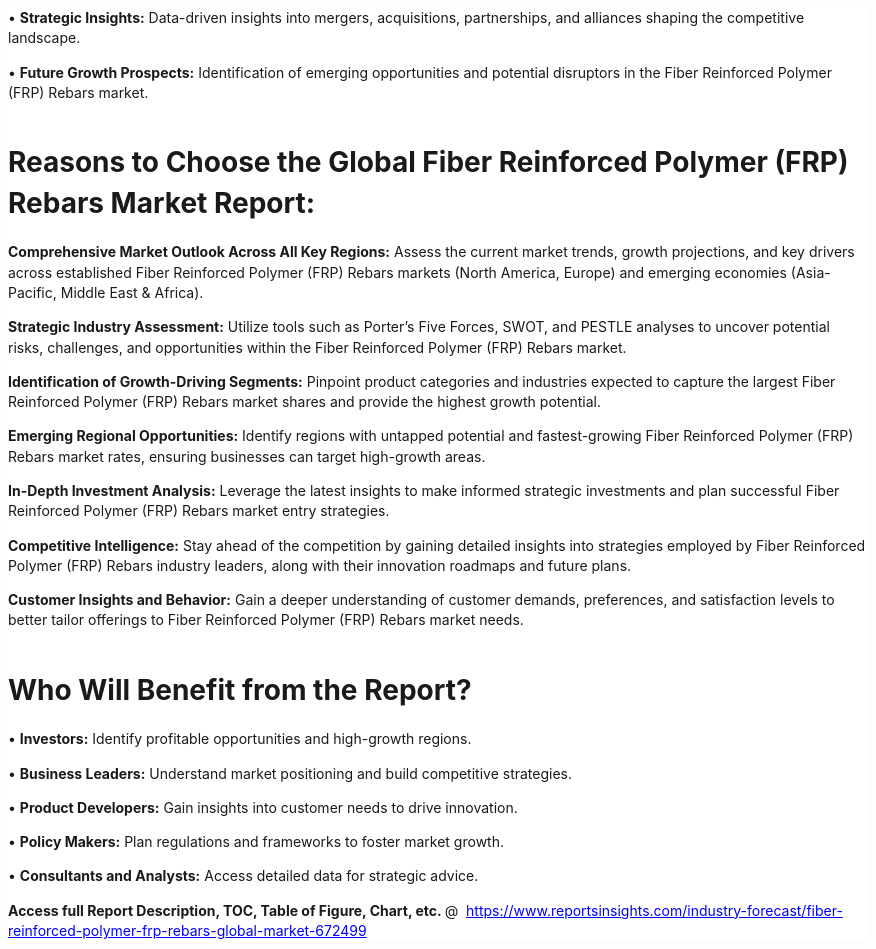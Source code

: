 • <strong>Strategic Insights:</strong> Data-driven insights into mergers, acquisitions, partnerships, and alliances shaping the competitive landscape.

• <strong>Future Growth Prospects:</strong> Identification of emerging opportunities and potential disruptors in the Fiber Reinforced Polymer (FRP) Rebars market.

# <strong>Reasons to Choose the Global Fiber Reinforced Polymer (FRP) Rebars Market Report:</strong>

<strong>Comprehensive Market Outlook Across All Key Regions:</strong>
Assess the current market trends, growth projections, and key drivers across established Fiber Reinforced Polymer (FRP) Rebars markets (North America, Europe) and emerging economies (Asia-Pacific, Middle East & Africa).

<strong>Strategic Industry Assessment:</strong>
Utilize tools such as Porter’s Five Forces, SWOT, and PESTLE analyses to uncover potential risks, challenges, and opportunities within the Fiber Reinforced Polymer (FRP) Rebars market.

<strong>Identification of Growth-Driving Segments:</strong>
Pinpoint product categories and industries expected to capture the largest Fiber Reinforced Polymer (FRP) Rebars market shares and provide the highest growth potential.

<strong>Emerging Regional Opportunities:</strong>
Identify regions with untapped potential and fastest-growing Fiber Reinforced Polymer (FRP) Rebars market rates, ensuring businesses can target high-growth areas.

<strong>In-Depth Investment Analysis:</strong>
Leverage the latest insights to make informed strategic investments and plan successful Fiber Reinforced Polymer (FRP) Rebars market entry strategies.

<strong>Competitive Intelligence:</strong>
Stay ahead of the competition by gaining detailed insights into strategies employed by Fiber Reinforced Polymer (FRP) Rebars industry leaders, along with their innovation roadmaps and future plans.

<strong>Customer Insights and Behavior:</strong>
Gain a deeper understanding of customer demands, preferences, and satisfaction levels to better tailor offerings to Fiber Reinforced Polymer (FRP) Rebars market needs.

# <strong>Who Will Benefit from the Report?</strong>

• <strong>Investors:</strong> Identify profitable opportunities and high-growth regions.

• <strong>Business Leaders:</strong> Understand market positioning and build competitive strategies.

• <strong>Product Developers:</strong> Gain insights into customer needs to drive innovation.

• <strong>Policy Makers:</strong> Plan regulations and frameworks to foster market growth.

• <strong>Consultants and Analysts:</strong> Access detailed data for strategic advice.
</ul>
<strong>Access full Report Description, TOC, Table of Figure, Chart, etc. </strong>@  <a href=https://www.reportsinsights.com/industry-forecast/fiber-reinforced-polymer-frp-rebars-global-market-672499 style=color:#0000ff;>https://www.reportsinsights.com/industry-forecast/fiber-reinforced-polymer-frp-rebars-global-market-672499</a></font>
